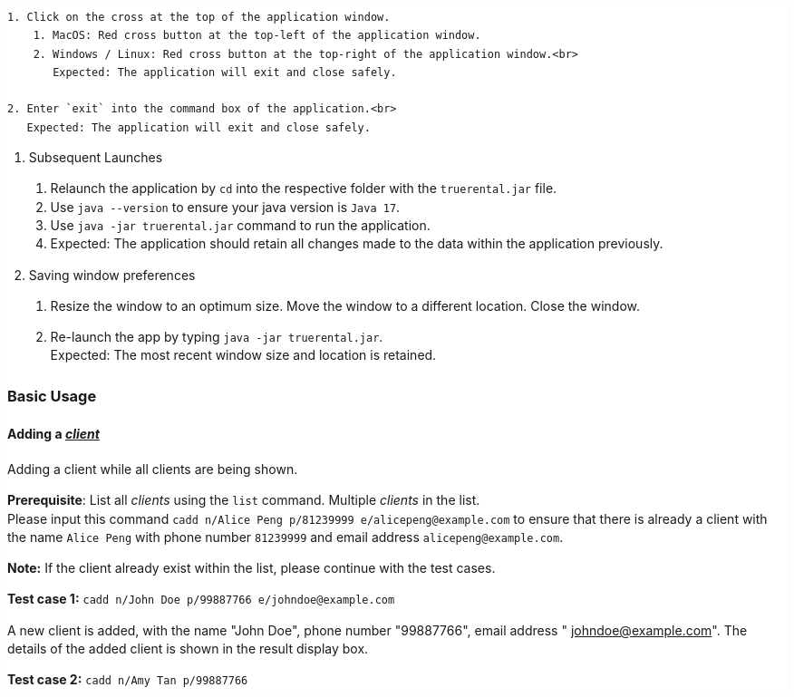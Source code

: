     1. Click on the cross at the top of the application window.
        1. MacOS: Red cross button at the top-left of the application window.
        2. Windows / Linux: Red cross button at the top-right of the application window.<br>
           Expected: The application will exit and close safely.

    2. Enter `exit` into the command box of the application.<br>
       Expected: The application will exit and close safely.

1. Subsequent Launches

    1. Relaunch the application by `cd` into the respective folder with the `truerental.jar` file.
    2. Use `java --version` to ensure your java version is `Java 17`.
    3. Use `java -jar truerental.jar` command to run the application.
    4. Expected: The application should retain all changes made to the data within the application previously.

1. Saving window preferences

    1. Resize the window to an optimum size. Move the window to a different location. Close the window.

    1. Re-launch the app by typing `java -jar truerental.jar`.<br>
       Expected: The most recent window size and location is retained.

### Basic Usage

#### Adding a [_client_](#glossary-client)

Adding a client while all clients are being shown.

<box type="warning">

**Prerequisite**: List all _clients_ using the `list` command. Multiple _clients_ in the list. <br> Please input this command `cadd n/Alice Peng p/81239999 e/alicepeng@example.com` to ensure that there is already a client with the name `Alice Peng` with phone number `81239999` and email address `alicepeng@example.com`. 

<box type="info" light>

**Note:** If the client already exist within the list, please continue with the test cases.

</box>

</box>

<box type="info" seamless>

**Test case 1:** `cadd n/John Doe p/99887766 e/johndoe@example.com`

<box type="success">

A new client is added, with the name "John Doe", phone number "99887766", email address "
johndoe@example.com". The details of the added client is shown in the result display box.

</box>

</box>

<box type="info" seamless>

**Test case 2:** `cadd n/Amy Tan p/99887766`
